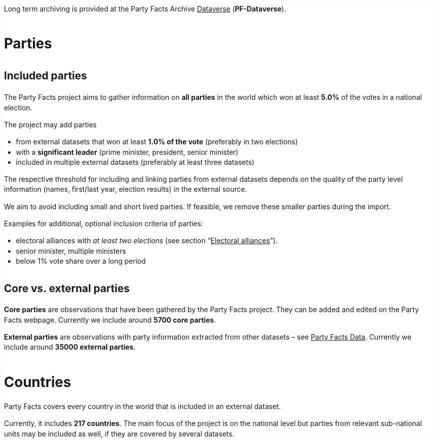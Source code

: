 Long term archiving is provided at the Party Facts Archive
[Dataverse](https://dataverse.harvard.edu/dataverse/partyfacts)
(**PF-Dataverse**).

# Parties

## Included parties

The Party Facts project aims to gather information on **all parties** in
the world which won at least **5.0%** of the votes in a national
election.

The project may add parties

-   from external datasets that won at least **1.0% of the vote**
    (preferably in two elections)
-   with a **significant leader** (prime minister, president, senior
    minister)
-   included in multiple external datasets (preferably at least three
    datasets)

The respective threshold for including and linking parties from external
datasets depends on the quality of the party level information (names,
first/last year, election results) in the external source.

We aim to avoid including small and short lived parties. If feasible, we
remove these smaller parties during the import.

Examples for additional, optional inclusion criteria of parties:

-   electoral alliances with *at least two elections* (see section
    “[Electoral alliances](#electoral-alliances)”).
-   senior minister, multiple ministers
-   below 1% vote share over a long period

## Core vs. external parties

**Core parties** are observations that have been gathered by the Party
Facts project. They can be added and edited on the Party Facts webpage.
Currently we include around **5700 core parties**.

**External parties** are observations with party information extracted
from other datasets – see [Party Facts
Data](https://github.com/hdigital/partyfactsdata). Currently we include
around **35000 external parties**.

# Countries

Party Facts covers every country in the world that is included in an
external dataset.

Currently, it includes **217 countries**. The main focus of the project
is on the national level but parties from relevant sub-national units
may be included as well, if they are covered by several datasets.
